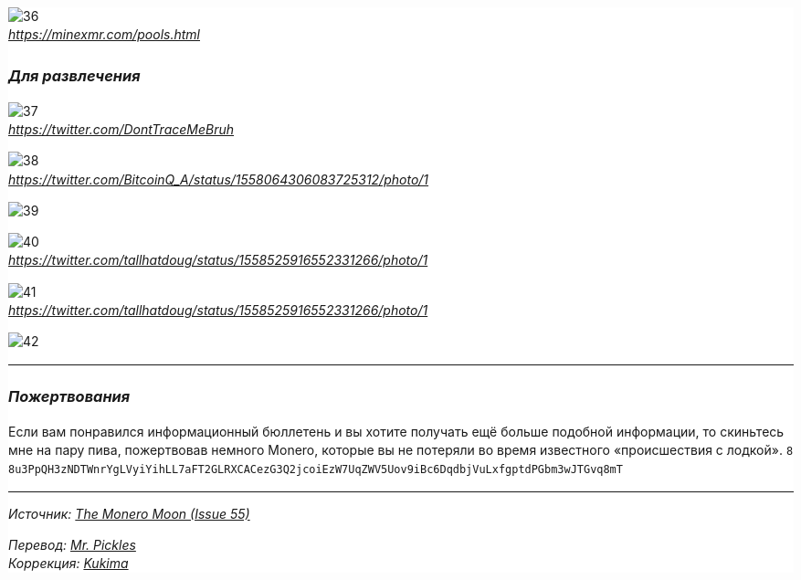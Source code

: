 ![36](/img/post/2022-08-17-the-monero-moon-55/36.png)  
*https://minexmr.com/pools.html*

### _Для развлечения_

![37](/img/post/2022-08-17-the-monero-moon-55/37.png)  
*https://twitter.com/DontTraceMeBruh*  

![38](/img/post/2022-08-17-the-monero-moon-55/38.png)  
*https://twitter.com/BitcoinQ_A/status/1558064306083725312/photo/1*  

![39](/img/post/2022-08-17-the-monero-moon-55/39.png)  

![40](/img/post/2022-08-17-the-monero-moon-55/40.png)  
*https://twitter.com/tallhatdoug/status/1558525916552331266/photo/1*  

![41](/img/post/2022-08-17-the-monero-moon-55/41.png)  
*https://twitter.com/tallhatdoug/status/1558525916552331266/photo/1*  

![42](/img/post/2022-08-17-the-monero-moon-55/42.png)  

---

### _Пожертвования_

Если вам понравился информационный бюллетень и вы хотите получать ещё больше подобной информации, то скиньтесь мне на пару пива, пожертвовав немного Monero, которые вы не потеряли во время известного «происшествия с лодкой».
`88u3PpQH3zNDTWnrYgLVyiYihLL7aFT2GLRXCACezG3Q2jcoiEzW7UqZWV5Uov9iBc6DqdbjVuLxfgptdPGbm3wJTGvq8mT`

---

_Источник: [The Monero Moon (Issue 55)](https://www.themoneromoon.com/p/the-monero-moon-issue-55)_

_Перевод: [Mr. Pickles](https://t.me/v1docq47)_  
_Коррекция: [Kukima](https://t.me/Kukima)_
